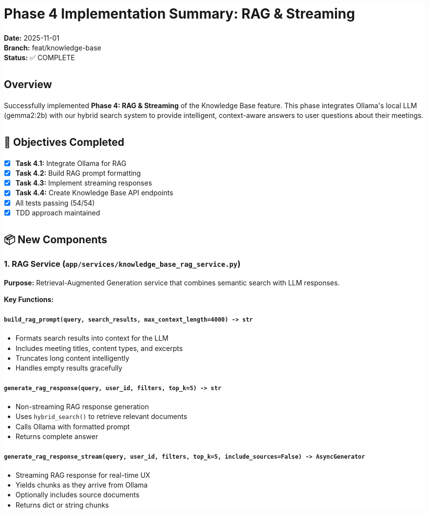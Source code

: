 # Phase 4 Implementation Summary: RAG & Streaming

**Date:** 2025-11-01  
**Branch:** feat/knowledge-base  
**Status:** ✅ COMPLETE

## Overview

Successfully implemented **Phase 4: RAG & Streaming** of the Knowledge Base feature. This phase integrates Ollama's local LLM (gemma2:2b) with our hybrid search system to provide intelligent, context-aware answers to user questions about their meetings.

## 🎯 Objectives Completed

- [x] **Task 4.1:** Integrate Ollama for RAG
- [x] **Task 4.2:** Build RAG prompt formatting
- [x] **Task 4.3:** Implement streaming responses
- [x] **Task 4.4:** Create Knowledge Base API endpoints
- [x] All tests passing (54/54)
- [x] TDD approach maintained

## 📦 New Components

### 1. RAG Service (`app/services/knowledge_base_rag_service.py`)

**Purpose:** Retrieval-Augmented Generation service that combines semantic search with LLM responses.

**Key Functions:**

#### `build_rag_prompt(query, search_results, max_context_length=4000) -> str`

- Formats search results into context for the LLM
- Includes meeting titles, content types, and excerpts
- Truncates long content intelligently
- Handles empty results gracefully

#### `generate_rag_response(query, user_id, filters, top_k=5) -> str`

- Non-streaming RAG response generation
- Uses `hybrid_search()` to retrieve relevant documents
- Calls Ollama with formatted prompt
- Returns complete answer

#### `generate_rag_response_stream(query, user_id, filters, top_k=5, include_sources=False) -> AsyncGenerator`

- Streaming RAG response for real-time UX
- Yields chunks as they arrive from Ollama
- Optionally includes source documents
- Returns dict or string chunks
